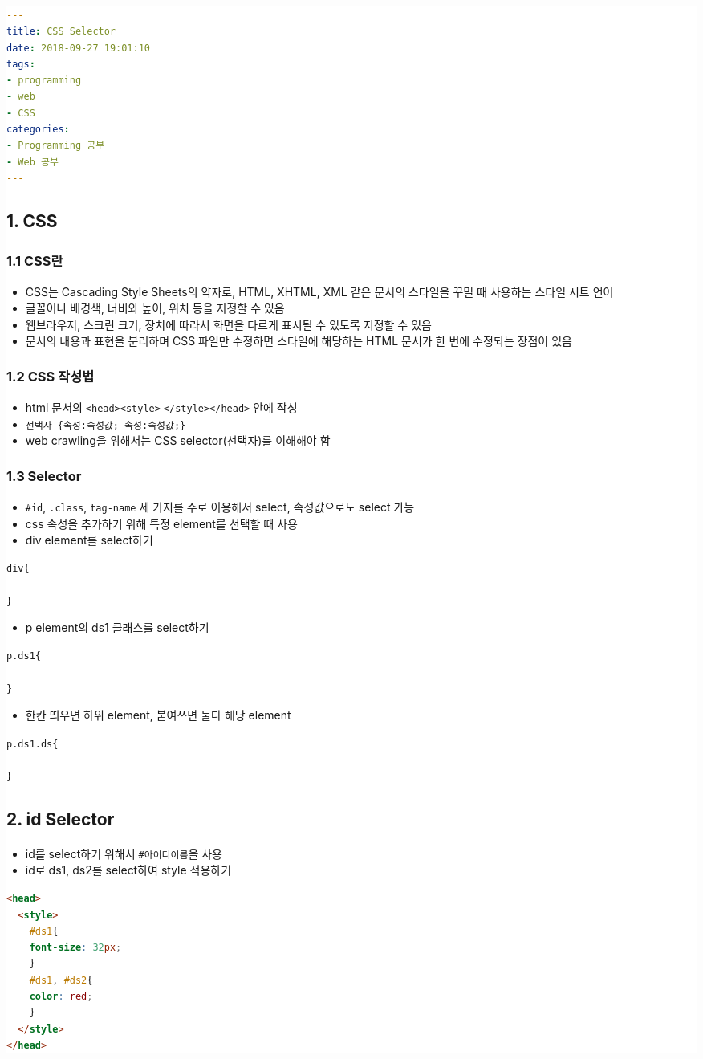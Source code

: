 ```yaml
---
title: CSS Selector
date: 2018-09-27 19:01:10
tags: 
- programming
- web
- CSS
categories: 
- Programming 공부
- Web 공부
---
```


## 1. CSS

### 1.1 CSS란
- CSS는 Cascading Style Sheets의 약자로, HTML, XHTML, XML 같은 문서의 스타일을 꾸밀 때 사용하는 스타일 시트 언어
- 글꼴이나 배경색, 너비와 높이, 위치 등을 지정할 수 있음
- 웹브라우저, 스크린 크기, 장치에 따라서 화면을 다르게 표시될 수 있도록 지정할 수 있음
- 문서의 내용과 표현을 분리하며 CSS 파일만 수정하면 스타일에 해당하는 HTML 문서가 한 번에 수정되는 장점이 있음

### 1.2 CSS 작성법
- html 문서의 `<head><style>` `</style></head>` 안에 작성 
- `선택자 {속성:속성값; 속성:속성값;}`
- web crawling을 위해서는 CSS selector(선택자)를 이해해야 함

### 1.3 Selector
- `#id`, `.class`, `tag-name` 세 가지를 주로 이용해서 select, 속성값으로도 select 가능
- css 속성을 추가하기 위해 특정 element를 선택할 때 사용
- div element를 select하기
```html
div{

}
```
- p element의 ds1 클래스를 select하기
```html
p.ds1{

}
```
- 한칸 띄우면 하위 element, 붙여쓰면 둘다 해당 element
```html
p.ds1.ds{

}
```

## 2. id Selector
- id를 select하기 위해서 `#아이디이름`을 사용
- id로 ds1, ds2를 select하여 style 적용하기
```html
<head>
  <style>
    #ds1{
    font-size: 32px;
    }
    #ds1, #ds2{
    color: red;
    }
  </style>
</head>
```